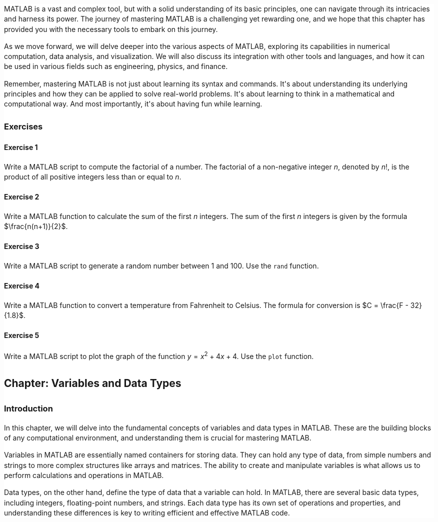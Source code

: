 MATLAB is a vast and complex tool, but with a solid understanding of its basic principles, one can navigate through its intricacies and harness its power. The journey of mastering MATLAB is a challenging yet rewarding one, and we hope that this chapter has provided you with the necessary tools to embark on this journey.

As we move forward, we will delve deeper into the various aspects of MATLAB, exploring its capabilities in numerical computation, data analysis, and visualization. We will also discuss its integration with other tools and languages, and how it can be used in various fields such as engineering, physics, and finance.

Remember, mastering MATLAB is not just about learning its syntax and commands. It's about understanding its underlying principles and how they can be applied to solve real-world problems. It's about learning to think in a mathematical and computational way. And most importantly, it's about having fun while learning.

### Exercises

#### Exercise 1
Write a MATLAB script to compute the factorial of a number. The factorial of a non-negative integer $n$, denoted by $n!$, is the product of all positive integers less than or equal to $n$.

#### Exercise 2
Write a MATLAB function to calculate the sum of the first $n$ integers. The sum of the first $n$ integers is given by the formula $\frac{n(n+1)}{2}$.

#### Exercise 3
Write a MATLAB script to generate a random number between 1 and 100. Use the `rand` function.

#### Exercise 4
Write a MATLAB function to convert a temperature from Fahrenheit to Celsius. The formula for conversion is $C = \frac{F - 32}{1.8}$.

#### Exercise 5
Write a MATLAB script to plot the graph of the function $y = x^2 + 4x + 4$. Use the `plot` function.

## Chapter: Variables and Data Types

### Introduction

In this chapter, we will delve into the fundamental concepts of variables and data types in MATLAB. These are the building blocks of any computational environment, and understanding them is crucial for mastering MATLAB.

Variables in MATLAB are essentially named containers for storing data. They can hold any type of data, from simple numbers and strings to more complex structures like arrays and matrices. The ability to create and manipulate variables is what allows us to perform calculations and operations in MATLAB.

Data types, on the other hand, define the type of data that a variable can hold. In MATLAB, there are several basic data types, including integers, floating-point numbers, and strings. Each data type has its own set of operations and properties, and understanding these differences is key to writing efficient and effective MATLAB code.

